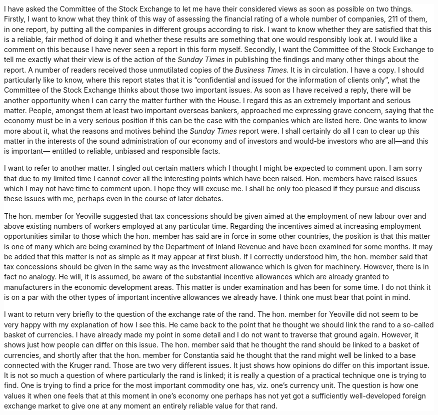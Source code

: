 <p>I have asked the Committee of the Stock Exchange to let me have their considered views as soon as possible on two things. Firstly, I want to know what they think of this way of assessing the financial rating of a whole number of companies, 211 of them, in one report, by putting all the companies in different groups according to risk. I want to know whether they are satisfied that this is a reliable, fair method of doing it and whether these results are something that one would responsibly look at. I would like a comment on this because I have never seen a report in this form myself. Secondly, I want the Committee of the Stock Exchange to tell me exactly what their view is of the action of the <i>Sunday Times</i> in publishing the findings and many other things about the report. A number of readers received those unmutilated copies of the <i>Business Times.</i> It is in circulation. I have a copy. I should particularly like to <span class="col_1215-1216" refersTo="page_0625"/>know, where this report states that it is &#x201C;confidential and issued for the information of clients only&#x201D;, what the Committee of the Stock Exchange thinks about those two important issues. As soon as I have received a reply, there will be another opportunity when I can carry the matter further with the House. I regard this as an extremely important and serious matter. People, amongst them at least two important overseas bankers, approached me expressing grave concern, saying that the economy must be in a very serious position if this can be the case with the companies which are listed here. One wants to know more about it, what the reasons and motives behind the <i>Sunday Times</i> report were. I shall certainly do all I can to clear up this matter in the interests of the sound administration of our economy and of investors and would-be investors who are all&#x2014;and this is important&#x2014; entitled to reliable, unbiased and responsible facts.</p>

<p>I want to refer to another matter. I singled out certain matters which I thought I might be expected to comment upon. I am sorry that due to my limited time I cannot cover all the interesting points which have been raised. Hon. members have raised issues which I may not have time to comment upon. I hope they will excuse me. I shall be only too pleased if they pursue and discuss these issues with me, perhaps even in the course of later debates.</p>

<p>The hon. member for Yeoville suggested that tax concessions should be given aimed at the employment of new labour over and above existing numbers of workers employed at any particular time. Regarding the incentives aimed at increasing employment opportunities similar to those which the hon. member has said are in force in some other countries, the position is that this matter is one of many which are being examined by the Department of Inland Revenue and have been examined for some months. It may be added that this matter is not as simple as it may appear at first blush. If I correctly understood him, the hon. member said that tax concessions should be given in the same way as the investment allowance which is given for machinery. However, there is in fact no analogy. He will, it is assumed, be aware of the substantial incentive allowances which are already granted to manufacturers in the economic development areas. This matter is under examination and has been for some time. I do not think it is on a par with the other types of important incentive allowances we already have. I think one must bear that point in mind.</p>

<p>I want to return very briefly to the question of the exchange rate of the rand. The hon. member for Yeoville did not seem to be very happy with my explanation of how I see this. He came back to the point that he thought we should link the rand to a so-called basket of currencies. I have already made my point in some detail and I do not want to traverse that ground again. However, it shows just how people can differ on this issue. The hon. member said that he thought the rand should be linked to a basket of currencies, and shortly after that the hon. member for Constantia said he thought that the rand might well be linked to a base connected with the Kruger rand. Those are two very different issues. It just shows how opinions do differ on this important issue. It is not so much a question of where particularly the rand is linked; it is really a question of a practical technique one is trying to find. One is trying to find a price for the most important commodity one has, viz. one&#x2019;s currency unit. The question is how one values it when one feels that at this moment in one&#x2019;s economy one perhaps has not yet got a sufficiently well-developed foreign exchange market to give one at any moment an entirely reliable value for that rand.</p>
